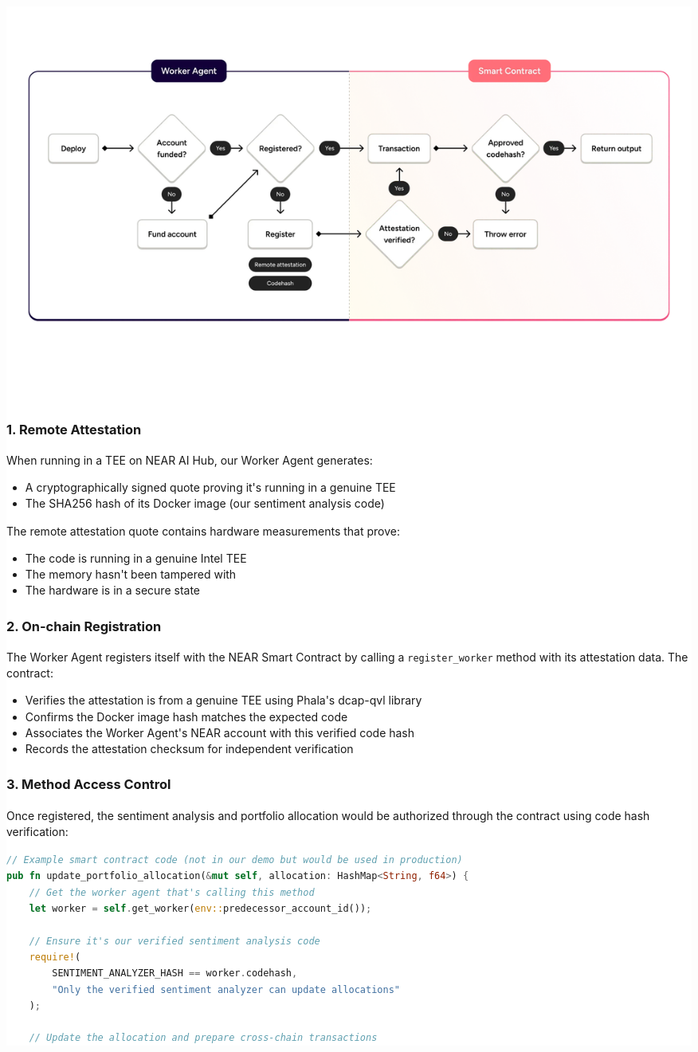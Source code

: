 ![Method Access Control](./public/2.webp)

### 1. Remote Attestation

When running in a TEE on NEAR AI Hub, our Worker Agent generates:
- A cryptographically signed quote proving it's running in a genuine TEE
- The SHA256 hash of its Docker image (our sentiment analysis code)

The remote attestation quote contains hardware measurements that prove:
- The code is running in a genuine Intel TEE
- The memory hasn't been tampered with
- The hardware is in a secure state

### 2. On-chain Registration

The Worker Agent registers itself with the NEAR Smart Contract by calling a `register_worker` method with its attestation data. The contract:
- Verifies the attestation is from a genuine TEE using Phala's dcap-qvl library
- Confirms the Docker image hash matches the expected code
- Associates the Worker Agent's NEAR account with this verified code hash
- Records the attestation checksum for independent verification

### 3. Method Access Control

Once registered, the sentiment analysis and portfolio allocation would be authorized through the contract using code hash verification:

```rust
// Example smart contract code (not in our demo but would be used in production)
pub fn update_portfolio_allocation(&mut self, allocation: HashMap<String, f64>) {
    // Get the worker agent that's calling this method
    let worker = self.get_worker(env::predecessor_account_id());
    
    // Ensure it's our verified sentiment analysis code
    require!(
        SENTIMENT_ANALYZER_HASH == worker.codehash,
        "Only the verified sentiment analyzer can update allocations"
    );
    
    // Update the allocation and prepare cross-chain transactions
```